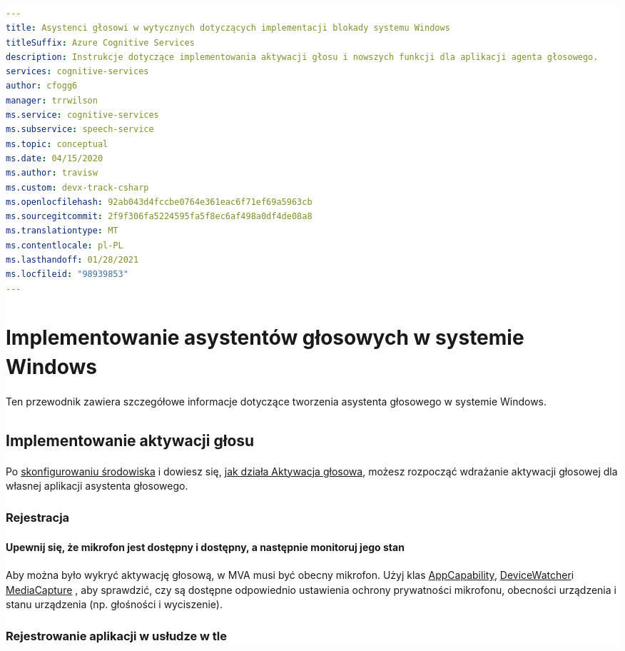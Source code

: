 ```yaml
---
title: Asystenci głosowi w wytycznych dotyczących implementacji blokady systemu Windows
titleSuffix: Azure Cognitive Services
description: Instrukcje dotyczące implementowania aktywacji głosu i nowszych funkcji dla aplikacji agenta głosowego.
services: cognitive-services
author: cfogg6
manager: trrwilson
ms.service: cognitive-services
ms.subservice: speech-service
ms.topic: conceptual
ms.date: 04/15/2020
ms.author: travisw
ms.custom: devx-track-csharp
ms.openlocfilehash: 92ab043d4fccbe0764e361eac6f71ef69a5963cb
ms.sourcegitcommit: 2f9f306fa5224595fa5f8ec6af498a0df4de08a8
ms.translationtype: MT
ms.contentlocale: pl-PL
ms.lasthandoff: 01/28/2021
ms.locfileid: "98939853"
---
```

# <a name="implementing-voice-assistants-on-windows"></a>Implementowanie asystentów głosowych w systemie Windows

Ten przewodnik zawiera szczegółowe informacje dotyczące tworzenia asystenta głosowego w systemie Windows.

## <a name="implementing-voice-activation"></a>Implementowanie aktywacji głosu

Po [skonfigurowaniu środowiska](how-to-windows-voice-assistants-get-started.md) i dowiesz się, [jak działa Aktywacja głosowa](windows-voice-assistants-overview.md#how-does-voice-activation-work), możesz rozpocząć wdrażanie aktywacji głosowej dla własnej aplikacji asystenta głosowego.

### <a name="registration"></a>Rejestracja

#### <a name="ensure-that-the-microphone-is-available-and-accessible-then-monitor-its-state"></a>Upewnij się, że mikrofon jest dostępny i dostępny, a następnie monitoruj jego stan

Aby można było wykryć aktywację głosową, w MVA musi być obecny mikrofon. Użyj klas [AppCapability](/uwp/api/windows.security.authorization.appcapabilityaccess.appcapability), [DeviceWatcher](/uwp/api/windows.devices.enumeration.devicewatcher)i [MediaCapture](/uwp/api/windows.media.capture.mediacapture) , aby sprawdzić, czy są dostępne odpowiednio ustawienia ochrony prywatności mikrofonu, obecności urządzenia i stanu urządzenia (np. głośności i wyciszenie).

### <a name="register-the-application-with-the-background-service"></a>Rejestrowanie aplikacji w usłudze w tle
